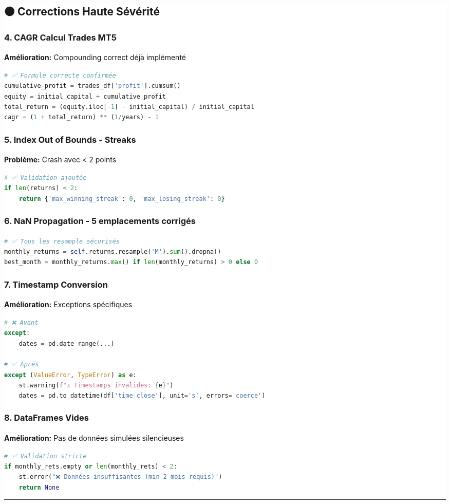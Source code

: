 
## 🟠 Corrections Haute Sévérité

### 4. CAGR Calcul Trades MT5
**Amélioration:** Compounding correct déjà implémenté
```python
# ✅ Formule correcte confirmée
cumulative_profit = trades_df['profit'].cumsum()
equity = initial_capital + cumulative_profit
total_return = (equity.iloc[-1] - initial_capital) / initial_capital
cagr = (1 + total_return) ** (1/years) - 1
```

### 5. Index Out of Bounds - Streaks
**Problème:** Crash avec < 2 points
```python
# ✅ Validation ajoutée
if len(returns) < 2:
    return {'max_winning_streak': 0, 'max_losing_streak': 0}
```

### 6. NaN Propagation - 5 emplacements corrigés
```python
# ✅ Tous les resample sécurisés
monthly_returns = self.returns.resample('M').sum().dropna()
best_month = monthly_returns.max() if len(monthly_returns) > 0 else 0
```

### 7. Timestamp Conversion
**Amélioration:** Exceptions spécifiques
```python
# ❌ Avant
except:
    dates = pd.date_range(...)

# ✅ Après
except (ValueError, TypeError) as e:
    st.warning(f"⚠️ Timestamps invalides: {e}")
    dates = pd.to_datetime(df['time_close'], unit='s', errors='coerce')
```

### 8. DataFrames Vides
**Amélioration:** Pas de données simulées silencieuses
```python
# ✅ Validation stricte
if monthly_rets.empty or len(monthly_rets) < 2:
    st.error("❌ Données insuffisantes (min 2 mois requis)")
    return None
```

---
